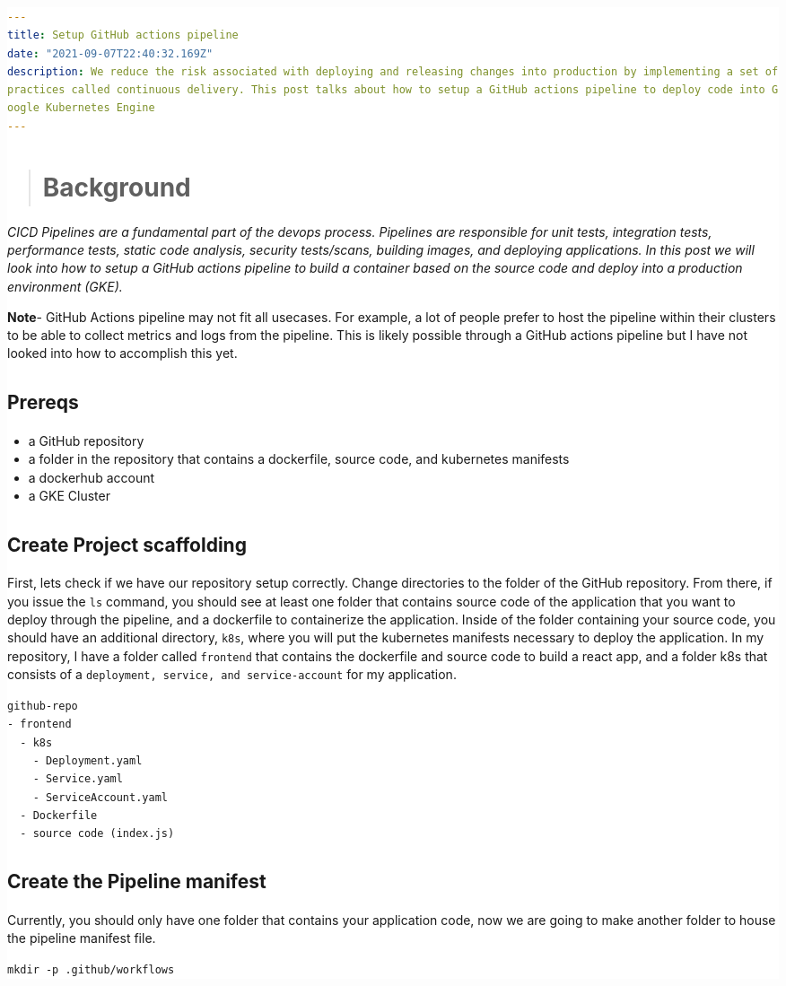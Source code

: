 ```yaml
---
title: Setup GitHub actions pipeline
date: "2021-09-07T22:40:32.169Z"
description: We reduce the risk associated with deploying and releasing changes into production by implementing a set of practices called continuous delivery. This post talks about how to setup a GitHub actions pipeline to deploy code into Google Kubernetes Engine 
---
```


> # Background
_CICD Pipelines are a fundamental part of the devops process. Pipelines are responsible for unit tests, integration tests, performance tests, static code analysis, security tests/scans, building images, and deploying applications. In this post we will look into how to setup a GitHub actions pipeline to build a container based on the source code and deploy into a production environment (GKE)._

**Note**- GitHub Actions pipeline may not fit all usecases. For example, a lot of people prefer to host the pipeline within their clusters to be able to collect metrics and logs from the pipeline. This is likely possible through a GitHub actions pipeline but I have not looked into how to accomplish this yet.


## Prereqs
- a GitHub repository
- a folder in the repository that contains a dockerfile, source code, and kubernetes manifests
- a dockerhub account
- a GKE Cluster

## Create Project scaffolding
First, lets check if we have our repository setup correctly. Change directories to the folder of the GitHub repository. From there, if you issue the `ls` command, you should see at least one folder that contains source code of the application that you want to deploy through the pipeline, and a dockerfile to containerize the application. Inside of the folder containing your source code, you should have an additional directory, `k8s`, where you will put the kubernetes manifests necessary to deploy the application. In my repository, I have a folder called `frontend` that contains the dockerfile and source code to build a react app, and a folder k8s that consists of a `deployment, service, and service-account` for my application.

```
github-repo
- frontend
  - k8s 
    - Deployment.yaml
    - Service.yaml
    - ServiceAccount.yaml
  - Dockerfile
  - source code (index.js)
```

## Create the Pipeline manifest
Currently, you should only have one folder that contains your application code, now we are going to make another folder to house the pipeline manifest file.
```
mkdir -p .github/workflows
```
